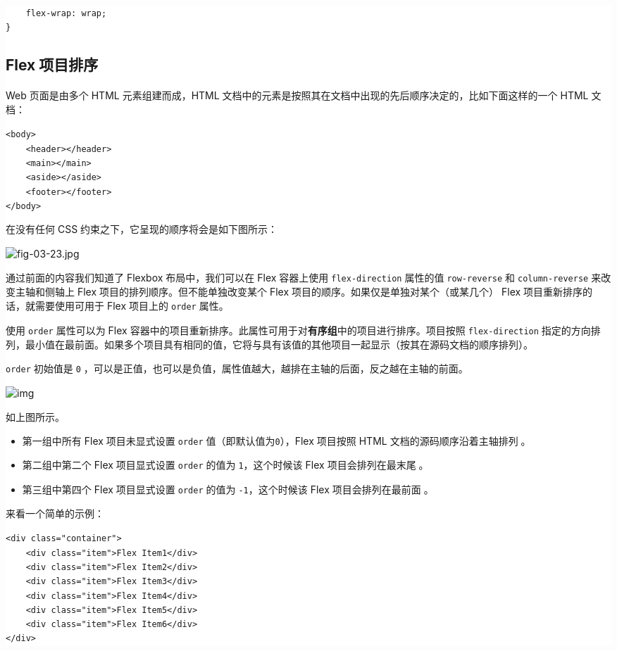 ```
    flex-wrap: wrap;
}
```

## Flex 项目排序

Web 页面是由多个 HTML 元素组建而成，HTML 文档中的元素是按照其在文档中出现的先后顺序决定的，比如下面这样的一个 HTML 文档：

```
<body>
    <header></header>
    <main></main>
    <aside></aside>
    <footer></footer>
</body>
```

在没有任何 CSS 约束之下，它呈现的顺序将会是如下图所示：


![fig-03-23.jpg](https://p3-juejin.byteimg.com/tos-cn-i-k3u1fbpfcp/f02937df03a642b3aaa58f7a269b4015~tplv-k3u1fbpfcp-watermark.image?)

通过前面的内容我们知道了 Flexbox 布局中，我们可以在 Flex 容器上使用 `flex-direction` 属性的值 `row-reverse` 和 `column-reverse` 来改变主轴和侧轴上 Flex 项目的排列顺序。但不能单独改变某个 Flex 项目的顺序。如果仅是单独对某个（或某几个） Flex 项目重新排序的话，就需要使用可用于 Flex 项目上的 `order` 属性。

使用 `order` 属性可以为 Flex 容器中的项目重新排序。此属性可用于对**有序组**中的项目进行排序。项目按照 `flex-direction` 指定的方向排列，最小值在最前面。如果多个项目具有相同的值，它将与具有该值的其他项目一起显示（按其在源码文档的顺序排列）。

`order` 初始值是 `0` ，可以是正值，也可以是负值，属性值越大，越排在主轴的后面，反之越在主轴的前面。

![img](https://p3-juejin.byteimg.com/tos-cn-i-k3u1fbpfcp/af09ce83d2964b56ab3e449ea74c5c6d~tplv-k3u1fbpfcp-zoom-1.image)

如上图所示。

-   第一组中所有 Flex 项目未显式设置 `order` 值（即默认值为`0`），Flex 项目按照 HTML 文档的源码顺序沿着主轴排列 。



-   第二组中第二个 Flex 项目显式设置 `order` 的值为 `1`，这个时候该 Flex 项目会排列在最末尾 。



-   第三组中第四个 Flex 项目显式设置 `order` 的值为 `-1`，这个时候该 Flex 项目会排列在最前面 。

来看一个简单的示例：

```
<div class="container">
    <div class="item">Flex Item1</div>
    <div class="item">Flex Item2</div>
    <div class="item">Flex Item3</div>
    <div class="item">Flex Item4</div>
    <div class="item">Flex Item5</div>
    <div class="item">Flex Item6</div>
</div>
```
